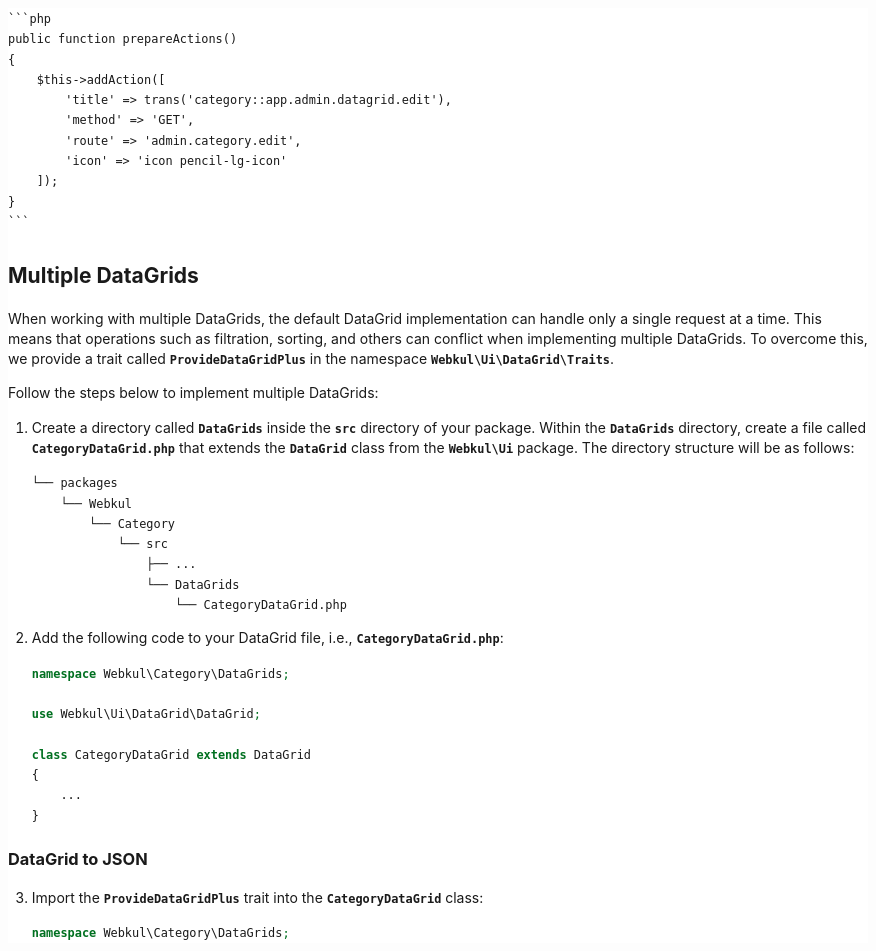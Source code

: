     ```php
    public function prepareActions()
    {
        $this->addAction([
            'title' => trans('category::app.admin.datagrid.edit'),
            'method' => 'GET',
            'route' => 'admin.category.edit',
            'icon' => 'icon pencil-lg-icon'
        ]);
    }
    ```

## Multiple DataGrids

When working with multiple DataGrids, the default DataGrid implementation can handle only a single request at a time. This means that operations such as filtration, sorting, and others can conflict when implementing multiple DataGrids. To overcome this, we provide a trait called **`ProvideDataGridPlus`** in the namespace **`Webkul\Ui\DataGrid\Traits`**.

Follow the steps below to implement multiple DataGrids:

1. Create a directory called **`DataGrids`** inside the **`src`** directory of your package. Within the **`DataGrids`** directory, create a file called **`CategoryDataGrid.php`** that extends the **`DataGrid`** class from the **`Webkul\Ui`** package. The directory structure will be as follows:

    ```
    └── packages
        └── Webkul
            └── Category
                └── src
                    ├── ...
                    └── DataGrids
                        └── CategoryDataGrid.php
    ```

2. Add the following code to your DataGrid file, i.e., **`CategoryDataGrid.php`**:

    ```php
    namespace Webkul\Category\DataGrids;

    use Webkul\Ui\DataGrid\DataGrid;

    class CategoryDataGrid extends DataGrid
    {
        ...
    }
    ```

### DataGrid to JSON

3. Import the **`ProvideDataGridPlus`** trait into the **`CategoryDataGrid`** class:

    ```php
    namespace Webkul\Category\DataGrids;
